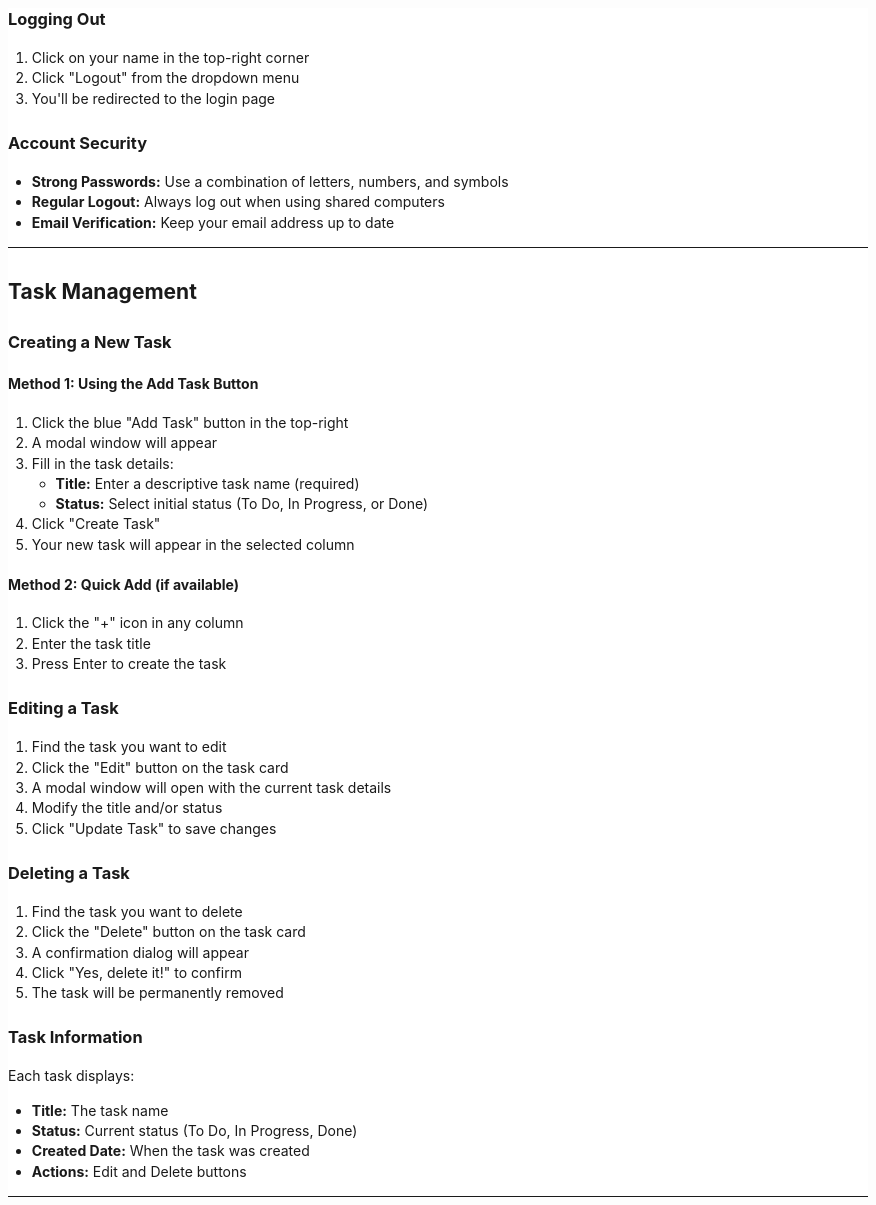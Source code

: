 ### Logging Out
1. Click on your name in the top-right corner
2. Click "Logout" from the dropdown menu
3. You'll be redirected to the login page

### Account Security
- **Strong Passwords:** Use a combination of letters, numbers, and symbols
- **Regular Logout:** Always log out when using shared computers
- **Email Verification:** Keep your email address up to date

---

## Task Management

### Creating a New Task

#### Method 1: Using the Add Task Button
1. Click the blue "Add Task" button in the top-right
2. A modal window will appear
3. Fill in the task details:
   - **Title:** Enter a descriptive task name (required)
   - **Status:** Select initial status (To Do, In Progress, or Done)
4. Click "Create Task"
5. Your new task will appear in the selected column

#### Method 2: Quick Add (if available)
1. Click the "+" icon in any column
2. Enter the task title
3. Press Enter to create the task

### Editing a Task
1. Find the task you want to edit
2. Click the "Edit" button on the task card
3. A modal window will open with the current task details
4. Modify the title and/or status
5. Click "Update Task" to save changes

### Deleting a Task
1. Find the task you want to delete
2. Click the "Delete" button on the task card
3. A confirmation dialog will appear
4. Click "Yes, delete it!" to confirm
5. The task will be permanently removed

### Task Information
Each task displays:
- **Title:** The task name
- **Status:** Current status (To Do, In Progress, Done)
- **Created Date:** When the task was created
- **Actions:** Edit and Delete buttons

---